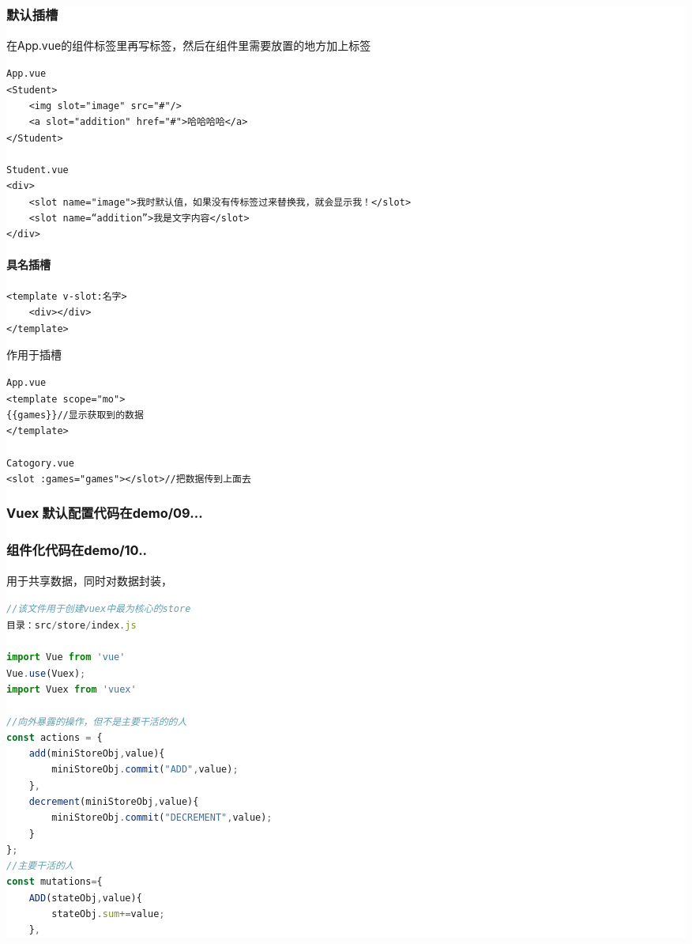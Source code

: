 ### 默认插槽

在App.vue的组件标签里再写标签，然后在组件里需要放置的地方加上<slot></slot>标签

```vue
App.vue
<Student>
	<img slot="image" src="#"/>
    <a slot="addition" href="#">哈哈哈哈</a>
</Student>

Student.vue
<div>
    <slot name="image">我时默认值，如果没有传标签过来替换我，就会显示我！</slot>
    <slot name=“addition”>我是文字内容</slot>
</div>

```

#### 具名插槽

```vue
<template v-slot:名字>
	<div></div>
</template>
```

作用于插槽

```vue
App.vue
<template scope="mo">
{{games}}//显示获取到的数据
</template>

Catogory.vue
<slot :games="games"></slot>//把数据传到上面去
```

### Vuex  默认配置代码在demo/09...

### 组件化代码在demo/10..

用于共享数据，同时对数据封装，

```js
//该文件用于创建vuex中最为核心的store
目录：src/store/index.js

import Vue from 'vue'
Vue.use(Vuex);
import Vuex from 'vuex'

//向外暴露的操作，但不是主要干活的的人
const actions = {
    add(miniStoreObj,value){
        miniStoreObj.commit("ADD",value);
    },
    decrement(miniStoreObj,value){
        miniStoreObj.commit("DECREMENT",value);
    }
};
//主要干活的人
const mutations={
    ADD(stateObj,value){
        stateObj.sum+=value;
    },
```